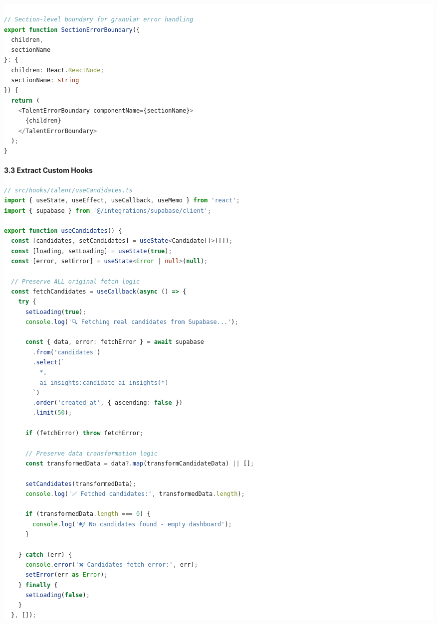 ```typescript

// Section-level boundary for granular error handling
export function SectionErrorBoundary({ 
  children, 
  sectionName 
}: { 
  children: React.ReactNode; 
  sectionName: string 
}) {
  return (
    <TalentErrorBoundary componentName={sectionName}>
      {children}
    </TalentErrorBoundary>
  );
}
```

#### 3.3 Extract Custom Hooks
```typescript
// src/hooks/talent/useCandidates.ts
import { useState, useEffect, useCallback, useMemo } from 'react';
import { supabase } from '@/integrations/supabase/client';

export function useCandidates() {
  const [candidates, setCandidates] = useState<Candidate[]>([]);
  const [loading, setLoading] = useState(true);
  const [error, setError] = useState<Error | null>(null);

  // Preserve ALL original fetch logic
  const fetchCandidates = useCallback(async () => {
    try {
      setLoading(true);
      console.log('🔍 Fetching real candidates from Supabase...');
      
      const { data, error: fetchError } = await supabase
        .from('candidates')
        .select(`
          *,
          ai_insights:candidate_ai_insights(*)
        `)
        .order('created_at', { ascending: false })
        .limit(50);
      
      if (fetchError) throw fetchError;
      
      // Preserve data transformation logic
      const transformedData = data?.map(transformCandidateData) || [];
      
      setCandidates(transformedData);
      console.log('✅ Fetched candidates:', transformedData.length);
      
      if (transformedData.length === 0) {
        console.log('📭 No candidates found - empty dashboard');
      }
      
    } catch (err) {
      console.error('❌ Candidates fetch error:', err);
      setError(err as Error);
    } finally {
      setLoading(false);
    }
  }, []);

```